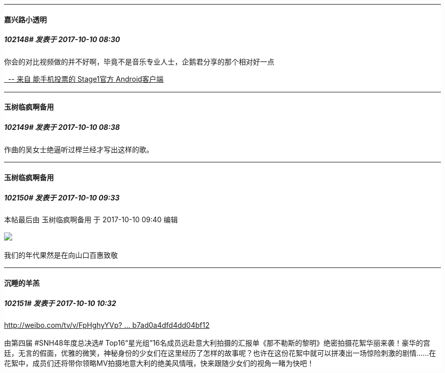 


-----

####  嘉兴路小透明  
##### 102148#       发表于 2017-10-10 08:30




你会的对比视频做的并不好啊，毕竟不是音乐专业人士，企鹅君分享的那个相对好一点

[  -- 来自 能手机投票的 Stage1官方 Android客户端](https://www.coolapk.com/apk/140634)







-----

####  玉树临疯啊备用  
##### 102149#       发表于 2017-10-10 08:38




作曲的吴女士绝逼听过榉兰经才写出这样的歌。







-----

####  玉树临疯啊备用  
##### 102150#       发表于 2017-10-10 09:33



 本帖最后由 玉树临疯啊备用 于 2017-10-10 09:40 编辑 

<img src="http://wx3.sinaimg.cn/mw690/4d7adbcaly1fkba81sg0cj20go0l4wiq.jpg" referrerpolicy="no-referrer">

 我们的年代果然是在向山口百惠致敬 








-----

####  沉睡的羊羔  
##### 102151#       发表于 2017-10-10 10:32



[http://weibo.com/tv/v/FpHghyYVp? ... b7ad0a4dfd4dd04bf12](http://weibo.com/tv/v/FpHghyYVp?fid=1034:5f8b8f500ca59b7ad0a4dfd4dd04bf12)

由第四届 #SNH48年度总决选# Top16“星光组”16名成员远赴意大利拍摄的汇报单《那不勒斯的黎明》绝密拍摄花絮华丽来袭！豪华的宫廷，无言的假面，优雅的微笑，神秘身份的少女们在这里经历了怎样的故事呢？也许在这份花絮中就可以拼凑出一场惊险刺激的剧情......在花絮中，成员们还将带你领略MV拍摄地意大利的绝美风情哦，快来跟随少女们的视角一睹为快吧！
